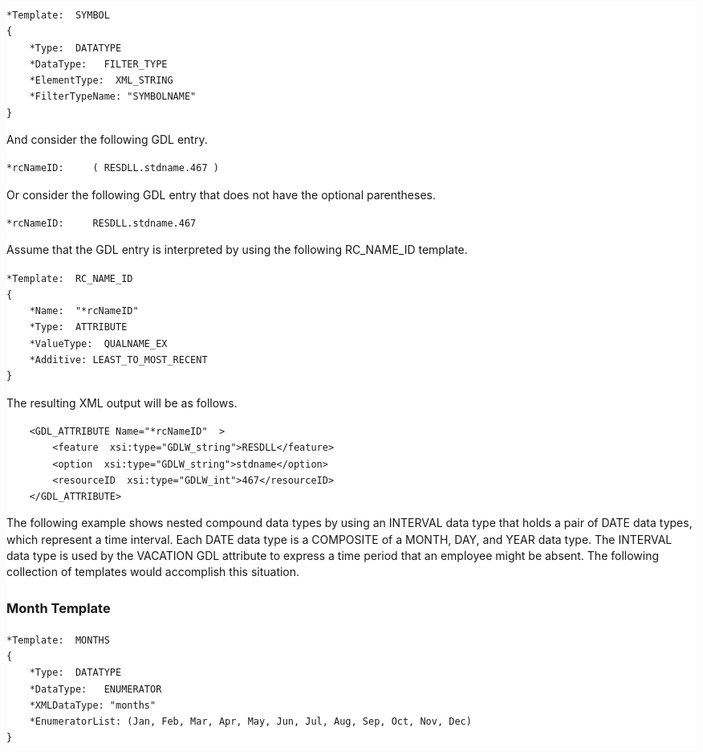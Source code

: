 ```
*Template:  SYMBOL
{
    *Type:  DATATYPE
    *DataType:   FILTER_TYPE
    *ElementType:  XML_STRING
    *FilterTypeName: "SYMBOLNAME"
}
```

And consider the following GDL entry.

```
*rcNameID:     ( RESDLL.stdname.467 )  
```

Or consider the following GDL entry that does not have the optional parentheses.

```
*rcNameID:     RESDLL.stdname.467 
```

Assume that the GDL entry is interpreted by using the following RC\_NAME\_ID template.

```
*Template:  RC_NAME_ID
{
    *Name:  "*rcNameID"
    *Type:  ATTRIBUTE
    *ValueType:  QUALNAME_EX
    *Additive: LEAST_TO_MOST_RECENT
}
```

The resulting XML output will be as follows.

```
    <GDL_ATTRIBUTE Name="*rcNameID"  >
        <feature  xsi:type="GDLW_string">RESDLL</feature>
        <option  xsi:type="GDLW_string">stdname</option>
        <resourceID  xsi:type="GDLW_int">467</resourceID>
    </GDL_ATTRIBUTE>
```

The following example shows nested compound data types by using an INTERVAL data type that holds a pair of DATE data types, which represent a time interval. Each DATE data type is a COMPOSITE of a MONTH, DAY, and YEAR data type. The INTERVAL data type is used by the VACATION GDL attribute to express a time period that an employee might be absent. The following collection of templates would accomplish this situation.

### Month Template

```
*Template:  MONTHS
{
    *Type:  DATATYPE
    *DataType:   ENUMERATOR
    *XMLDataType: "months"
    *EnumeratorList: (Jan, Feb, Mar, Apr, May, Jun, Jul, Aug, Sep, Oct, Nov, Dec)
}
```
